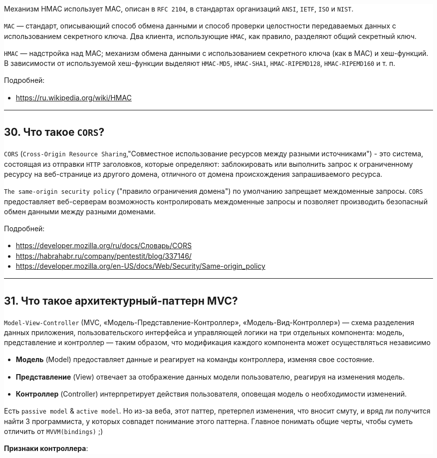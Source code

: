 Механизм HMAC использует MAC, описан в `RFC 2104`, в стандартах организаций `ANSI`, `IETF`, `ISO` и `NIST`.

`MAC` — стандарт, описывающий способ обмена данными и способ проверки целостности передаваемых данных с использованием секретного ключа. Два клиента, использующие `HMAC`, как правило, разделяют общий секретный ключ.

`HMAC` — надстройка над MAC; механизм обмена данными с использованием секретного ключа (как в MAC) и хеш-функций. В зависимости от используемой хеш-функции выделяют `HMAC-MD5`, `HMAC-SHA1`, `HMAC-RIPEMD128`, `HMAC-RIPEMD160` и т. п.

Подробней:

- https://ru.wikipedia.org/wiki/HMAC

---

## 30. Что такое `CORS`?

`CORS` (`Cross-Origin Resource Sharing`,"Совместное использование ресурсов между разными источниками") - это система, состоящая из отправки `HTTP` заголовков, которые определяют: заблокировать или выполнить запрос к ограниченному ресурсу на веб-странице из другого домена, отличного от домена происхождения запрашиваемого ресурса.

`The same-origin security policy` ("правило ограничения домена") по умолчанию запрещает междоменные запросы. `CORS` предоставляет веб-серверам возможность контролировать междоменные запросы и позволяет производить безопасный обмен данными между разными доменами.

Подробней:

- https://developer.mozilla.org/ru/docs/Словарь/CORS
- https://habrahabr.ru/company/pentestit/blog/337146/
- https://developer.mozilla.org/en-US/docs/Web/Security/Same-origin_policy

---

## 31. Что такое архитектурный-паттерн MVC?

`Model-View-Controller` (MVC, «Модель-Представление-Контроллер», «Модель-Вид-Контроллер») — схема разделения данных приложения, пользовательского интерфейса и управляющей логики на три отдельных компонента: модель, представление и контроллер — таким образом, что модификация каждого компонента может осуществляться независимо

- **Модель** (Model) предоставляет данные и реагирует на команды контроллера, изменяя свое состояние.

- **Представление** (View) отвечает за отображение данных модели пользователю, реагируя на изменения модель.

- **Контроллер** (Controller) интерпретирует действия пользователя, оповещая модель о необходимости изменений.

Есть `passive model` & `active model`. Но из-за веба, этот паттер, претерпел изменения, что вносит смуту, и вряд ли получится найти 3 программиста, у которых совпадет понимание этого паттерна. Главное понимать общие черты, чтобы суметь отличить от `MVVM(bindings)` ;)

**Признаки контроллера**:
